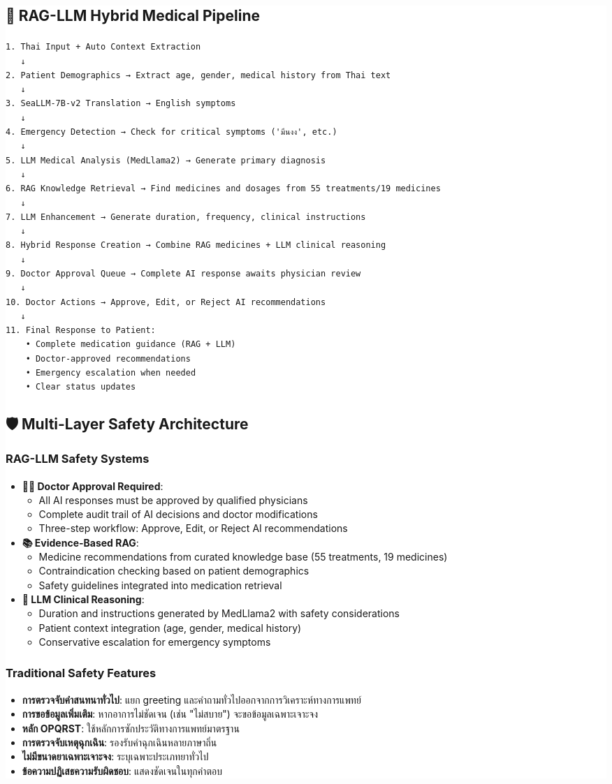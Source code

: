 ## 🔄 RAG-LLM Hybrid Medical Pipeline

```
1. Thai Input + Auto Context Extraction
   ↓
2. Patient Demographics → Extract age, gender, medical history from Thai text
   ↓
3. SeaLLM-7B-v2 Translation → English symptoms
   ↓
4. Emergency Detection → Check for critical symptoms ('มึนงง', etc.)
   ↓
5. LLM Medical Analysis (MedLlama2) → Generate primary diagnosis
   ↓
6. RAG Knowledge Retrieval → Find medicines and dosages from 55 treatments/19 medicines
   ↓
7. LLM Enhancement → Generate duration, frequency, clinical instructions
   ↓
8. Hybrid Response Creation → Combine RAG medicines + LLM clinical reasoning
   ↓
9. Doctor Approval Queue → Complete AI response awaits physician review
   ↓
10. Doctor Actions → Approve, Edit, or Reject AI recommendations
   ↓
11. Final Response to Patient:
    • Complete medication guidance (RAG + LLM)
    • Doctor-approved recommendations
    • Emergency escalation when needed
    • Clear status updates
```

## 🛡️ Multi-Layer Safety Architecture

### RAG-LLM Safety Systems
- **👨‍⚕️ Doctor Approval Required**:
  - All AI responses must be approved by qualified physicians
  - Complete audit trail of AI decisions and doctor modifications
  - Three-step workflow: Approve, Edit, or Reject AI recommendations
- **📚 Evidence-Based RAG**:
  - Medicine recommendations from curated knowledge base (55 treatments, 19 medicines)
  - Contraindication checking based on patient demographics
  - Safety guidelines integrated into medication retrieval
- **🤖 LLM Clinical Reasoning**:
  - Duration and instructions generated by MedLlama2 with safety considerations
  - Patient context integration (age, gender, medical history)
  - Conservative escalation for emergency symptoms

### Traditional Safety Features
- **การตรวจจับคำสนทนาทั่วไป**: แยก greeting และคำถามทั่วไปออกจากการวิเคราะห์ทางการแพทย์
- **การขอข้อมูลเพิ่มเติม**: หากอาการไม่ชัดเจน (เช่น "ไม่สบาย") จะขอข้อมูลเฉพาะเจาะจง
- **หลัก OPQRST**: ใช้หลักการซักประวัติทางการแพทย์มาตรฐาน
- **การตรวจจับเหตุฉุกเฉิน**: รองรับคำฉุกเฉินหลายภาษาถิ่น
- **ไม่มีขนาดยาเฉพาะเจาะจง**: ระบุเฉพาะประเภทยาทั่วไป
- **ข้อความปฏิเสธความรับผิดชอบ**: แสดงชัดเจนในทุกคำตอบ
